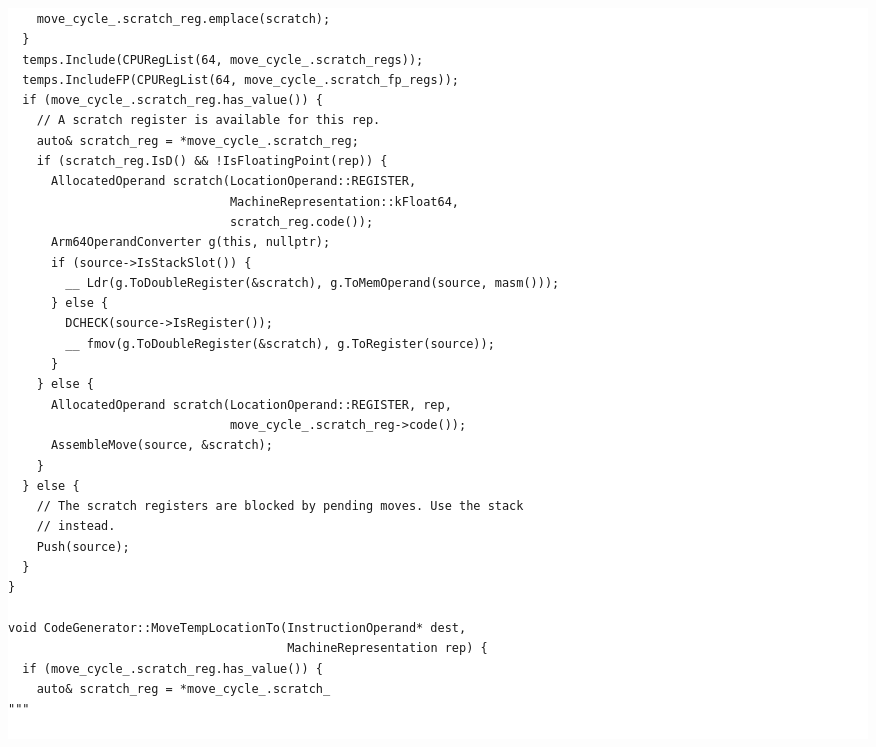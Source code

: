 ```
    move_cycle_.scratch_reg.emplace(scratch);
  }
  temps.Include(CPURegList(64, move_cycle_.scratch_regs));
  temps.IncludeFP(CPURegList(64, move_cycle_.scratch_fp_regs));
  if (move_cycle_.scratch_reg.has_value()) {
    // A scratch register is available for this rep.
    auto& scratch_reg = *move_cycle_.scratch_reg;
    if (scratch_reg.IsD() && !IsFloatingPoint(rep)) {
      AllocatedOperand scratch(LocationOperand::REGISTER,
                               MachineRepresentation::kFloat64,
                               scratch_reg.code());
      Arm64OperandConverter g(this, nullptr);
      if (source->IsStackSlot()) {
        __ Ldr(g.ToDoubleRegister(&scratch), g.ToMemOperand(source, masm()));
      } else {
        DCHECK(source->IsRegister());
        __ fmov(g.ToDoubleRegister(&scratch), g.ToRegister(source));
      }
    } else {
      AllocatedOperand scratch(LocationOperand::REGISTER, rep,
                               move_cycle_.scratch_reg->code());
      AssembleMove(source, &scratch);
    }
  } else {
    // The scratch registers are blocked by pending moves. Use the stack
    // instead.
    Push(source);
  }
}

void CodeGenerator::MoveTempLocationTo(InstructionOperand* dest,
                                       MachineRepresentation rep) {
  if (move_cycle_.scratch_reg.has_value()) {
    auto& scratch_reg = *move_cycle_.scratch_
"""


```